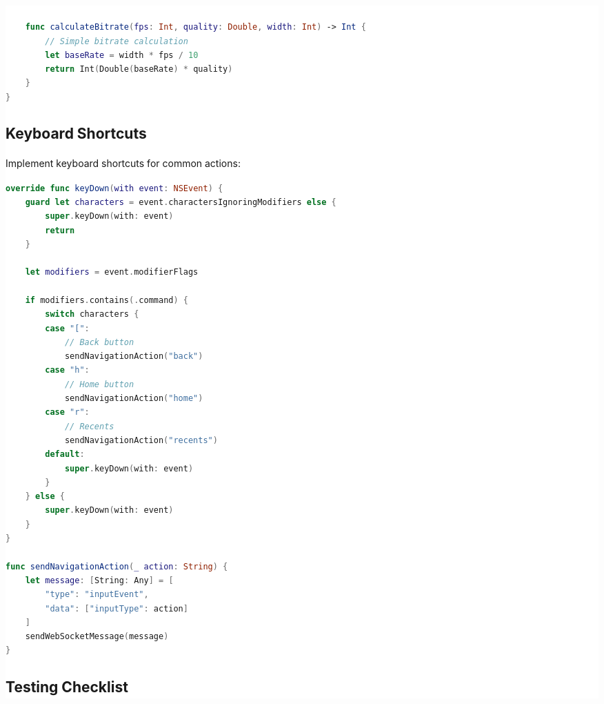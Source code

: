 ```swift
    
    func calculateBitrate(fps: Int, quality: Double, width: Int) -> Int {
        // Simple bitrate calculation
        let baseRate = width * fps / 10
        return Int(Double(baseRate) * quality)
    }
}
```

## Keyboard Shortcuts

Implement keyboard shortcuts for common actions:

```swift
override func keyDown(with event: NSEvent) {
    guard let characters = event.charactersIgnoringModifiers else {
        super.keyDown(with: event)
        return
    }
    
    let modifiers = event.modifierFlags
    
    if modifiers.contains(.command) {
        switch characters {
        case "[":
            // Back button
            sendNavigationAction("back")
        case "h":
            // Home button
            sendNavigationAction("home")
        case "r":
            // Recents
            sendNavigationAction("recents")
        default:
            super.keyDown(with: event)
        }
    } else {
        super.keyDown(with: event)
    }
}

func sendNavigationAction(_ action: String) {
    let message: [String: Any] = [
        "type": "inputEvent",
        "data": ["inputType": action]
    ]
    sendWebSocketMessage(message)
}
```

## Testing Checklist
